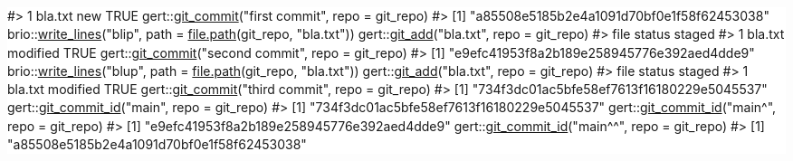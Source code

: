 <span><span class='c'>#&gt; 1 bla.txt    new   TRUE</span></span>
<span></span><span><span class='nf'>gert</span><span class='nf'>::</span><span class='nf'><a href='https://docs.ropensci.org/gert/reference/git_commit.html'>git_commit</a></span><span class='o'>(</span><span class='s'>"first commit"</span>, repo <span class='o'>=</span> <span class='nv'>git_repo</span><span class='o'>)</span></span>
<span><span class='c'>#&gt; [1] "a85508e5185b2e4a1091d70bf0e1f58f62453038"</span></span>
<span></span><span></span>
<span><span class='nf'>brio</span><span class='nf'>::</span><span class='nf'><a href='https://brio.r-lib.org/reference/write_lines.html'>write_lines</a></span><span class='o'>(</span><span class='s'>"blip"</span>, path <span class='o'>=</span> <span class='nf'><a href='https://rdrr.io/r/base/file.path.html'>file.path</a></span><span class='o'>(</span><span class='nv'>git_repo</span>, <span class='s'>"bla.txt"</span><span class='o'>)</span><span class='o'>)</span></span>
<span><span class='nf'>gert</span><span class='nf'>::</span><span class='nf'><a href='https://docs.ropensci.org/gert/reference/git_commit.html'>git_add</a></span><span class='o'>(</span><span class='s'>"bla.txt"</span>, repo <span class='o'>=</span> <span class='nv'>git_repo</span><span class='o'>)</span></span>
<span><span class='c'>#&gt;      file   status staged</span></span>
<span><span class='c'>#&gt; 1 bla.txt modified   TRUE</span></span>
<span></span><span><span class='nf'>gert</span><span class='nf'>::</span><span class='nf'><a href='https://docs.ropensci.org/gert/reference/git_commit.html'>git_commit</a></span><span class='o'>(</span><span class='s'>"second commit"</span>, repo <span class='o'>=</span> <span class='nv'>git_repo</span><span class='o'>)</span></span>
<span><span class='c'>#&gt; [1] "e9efc41953f8a2b189e258945776e392aed4dde9"</span></span>
<span></span><span></span>
<span><span class='nf'>brio</span><span class='nf'>::</span><span class='nf'><a href='https://brio.r-lib.org/reference/write_lines.html'>write_lines</a></span><span class='o'>(</span><span class='s'>"blup"</span>, path <span class='o'>=</span> <span class='nf'><a href='https://rdrr.io/r/base/file.path.html'>file.path</a></span><span class='o'>(</span><span class='nv'>git_repo</span>, <span class='s'>"bla.txt"</span><span class='o'>)</span><span class='o'>)</span></span>
<span><span class='nf'>gert</span><span class='nf'>::</span><span class='nf'><a href='https://docs.ropensci.org/gert/reference/git_commit.html'>git_add</a></span><span class='o'>(</span><span class='s'>"bla.txt"</span>, repo <span class='o'>=</span> <span class='nv'>git_repo</span><span class='o'>)</span></span>
<span><span class='c'>#&gt;      file   status staged</span></span>
<span><span class='c'>#&gt; 1 bla.txt modified   TRUE</span></span>
<span></span><span><span class='nf'>gert</span><span class='nf'>::</span><span class='nf'><a href='https://docs.ropensci.org/gert/reference/git_commit.html'>git_commit</a></span><span class='o'>(</span><span class='s'>"third commit"</span>, repo <span class='o'>=</span> <span class='nv'>git_repo</span><span class='o'>)</span></span>
<span><span class='c'>#&gt; [1] "734f3dc01ac5bfe58ef7613f16180229e5045537"</span></span>
<span></span><span></span>
<span><span class='nf'>gert</span><span class='nf'>::</span><span class='nf'><a href='https://docs.ropensci.org/gert/reference/git_commit.html'>git_commit_id</a></span><span class='o'>(</span><span class='s'>"main"</span>, repo <span class='o'>=</span> <span class='nv'>git_repo</span><span class='o'>)</span></span>
<span><span class='c'>#&gt; [1] "734f3dc01ac5bfe58ef7613f16180229e5045537"</span></span>
<span></span><span><span class='nf'>gert</span><span class='nf'>::</span><span class='nf'><a href='https://docs.ropensci.org/gert/reference/git_commit.html'>git_commit_id</a></span><span class='o'>(</span><span class='s'>"main^"</span>, repo <span class='o'>=</span> <span class='nv'>git_repo</span><span class='o'>)</span></span>
<span><span class='c'>#&gt; [1] "e9efc41953f8a2b189e258945776e392aed4dde9"</span></span>
<span></span><span><span class='nf'>gert</span><span class='nf'>::</span><span class='nf'><a href='https://docs.ropensci.org/gert/reference/git_commit.html'>git_commit_id</a></span><span class='o'>(</span><span class='s'>"main^^"</span>, repo <span class='o'>=</span> <span class='nv'>git_repo</span><span class='o'>)</span></span>
<span><span class='c'>#&gt; [1] "a85508e5185b2e4a1091d70bf0e1f58f62453038"</span></span>
<span></span></code></pre>
